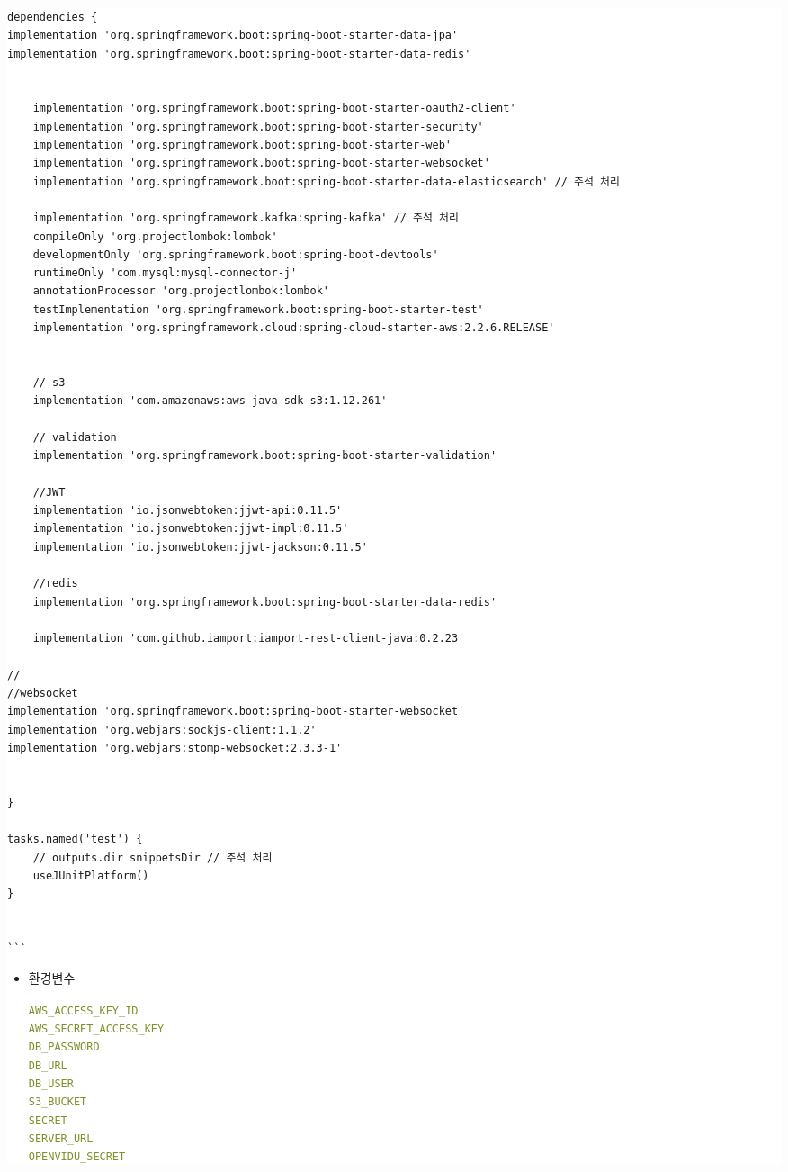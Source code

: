     dependencies {
    implementation 'org.springframework.boot:spring-boot-starter-data-jpa'
    implementation 'org.springframework.boot:spring-boot-starter-data-redis'
    
    
        implementation 'org.springframework.boot:spring-boot-starter-oauth2-client'
        implementation 'org.springframework.boot:spring-boot-starter-security'
        implementation 'org.springframework.boot:spring-boot-starter-web'
        implementation 'org.springframework.boot:spring-boot-starter-websocket'
        implementation 'org.springframework.boot:spring-boot-starter-data-elasticsearch' // 주석 처리
    
        implementation 'org.springframework.kafka:spring-kafka' // 주석 처리
        compileOnly 'org.projectlombok:lombok'
        developmentOnly 'org.springframework.boot:spring-boot-devtools'
        runtimeOnly 'com.mysql:mysql-connector-j'
        annotationProcessor 'org.projectlombok:lombok'
        testImplementation 'org.springframework.boot:spring-boot-starter-test'
        implementation 'org.springframework.cloud:spring-cloud-starter-aws:2.2.6.RELEASE'
    
    
        // s3
        implementation 'com.amazonaws:aws-java-sdk-s3:1.12.261'
    
        // validation
        implementation 'org.springframework.boot:spring-boot-starter-validation'
    
        //JWT
        implementation 'io.jsonwebtoken:jjwt-api:0.11.5'
        implementation 'io.jsonwebtoken:jjwt-impl:0.11.5'
        implementation 'io.jsonwebtoken:jjwt-jackson:0.11.5'
    
        //redis
        implementation 'org.springframework.boot:spring-boot-starter-data-redis'
    
        implementation 'com.github.iamport:iamport-rest-client-java:0.2.23'
    
    //
    //websocket
    implementation 'org.springframework.boot:spring-boot-starter-websocket'
    implementation 'org.webjars:sockjs-client:1.1.2'
    implementation 'org.webjars:stomp-websocket:2.3.3-1'
    
    
    }
    
    tasks.named('test') {
        // outputs.dir snippetsDir // 주석 처리
        useJUnitPlatform()
    }


    ```

- 환경변수

    ```yaml
    AWS_ACCESS_KEY_ID
    AWS_SECRET_ACCESS_KEY
    DB_PASSWORD
    DB_URL
    DB_USER
    S3_BUCKET
    SECRET
    SERVER_URL
    OPENVIDU_SECRET
    ```
